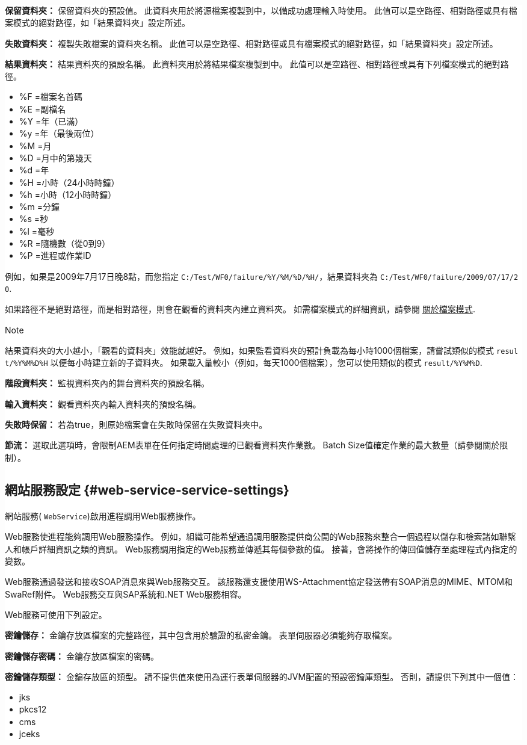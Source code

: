**保留資料夾：** 保留資料夾的預設值。 此資料夾用於將源檔案複製到中，以備成功處理輸入時使用。 此值可以是空路徑、相對路徑或具有檔案模式的絕對路徑，如「結果資料夾」設定所述。

**失敗資料夾：** 複製失敗檔案的資料夾名稱。 此值可以是空路徑、相對路徑或具有檔案模式的絕對路徑，如「結果資料夾」設定所述。

**結果資料夾：** 結果資料夾的預設名稱。 此資料夾用於將結果檔案複製到中。 此值可以是空路徑、相對路徑或具有下列檔案模式的絕對路徑。

* %F =檔案名首碼
* %E =副檔名
* %Y =年（已滿）
* %y =年（最後兩位）
* %M =月
* %D =月中的第幾天
* %d =年
* %H =小時（24小時時鐘）
* %h =小時（12小時時鐘）
* %m =分鐘
* %s =秒
* %l =毫秒
* %R =隨機數（從0到9）
* %P =進程或作業ID

例如，如果是2009年7月17日晚8點，而您指定 `C:/Test/WF0/failure/%Y/%M/%D/%H/`，結果資料夾為 `C:/Test/WF0/failure/2009/07/17/20`.

如果路徑不是絕對路徑，而是相對路徑，則會在觀看的資料夾內建立資料夾。 如需檔案模式的詳細資訊，請參閱 [關於檔案模式](/help/forms/using/admin-help/configuring-watched-folder-endpoints.md#about-file-patterns).

>[!NOTE]
>
>結果資料夾的大小越小，「觀看的資料夾」效能就越好。 例如，如果監看資料夾的預計負載為每小時1000個檔案，請嘗試類似的模式 `result/%Y%M%D%H` 以便每小時建立新的子資料夾。 如果載入量較小（例如，每天1000個檔案），您可以使用類似的模式 `result/%Y%M%D`.

**階段資料夾：** 監視資料夾內的舞台資料夾的預設名稱。

**輸入資料夾：** 觀看資料夾內輸入資料夾的預設名稱。

**失敗時保留：** 若為true，則原始檔案會在失敗時保留在失敗資料夾中。

**節流：** 選取此選項時，會限制AEM表單在任何指定時間處理的已觀看資料夾作業數。 Batch Size值確定作業的最大數量（請參閱關於限制）。

## 網站服務設定 {#web-service-service-settings}

網站服務( `WebService`)啟用進程調用Web服務操作。

Web服務使進程能夠調用Web服務操作。 例如，組織可能希望通過調用服務提供商公開的Web服務來整合一個過程以儲存和檢索諸如聯繫人和帳戶詳細資訊之類的資訊。 Web服務調用指定的Web服務並傳遞其每個參數的值。 接著，會將操作的傳回值儲存至處理程式內指定的變數。

Web服務通過發送和接收SOAP消息來與Web服務交互。 該服務還支援使用WS-Attachment協定發送帶有SOAP消息的MIME、MTOM和SwaRef附件。 Web服務交互與SAP系統和.NET Web服務相容。

Web服務可使用下列設定。

**密鑰儲存：** 金鑰存放區檔案的完整路徑，其中包含用於驗證的私密金鑰。 表單伺服器必須能夠存取檔案。

**密鑰儲存密碼：** 金鑰存放區檔案的密碼。

**密鑰儲存類型：** 金鑰存放區的類型。 請不提供值來使用為運行表單伺服器的JVM配置的預設密鑰庫類型。 否則，請提供下列其中一個值：

* jks
* pkcs12
* cms
* jceks
